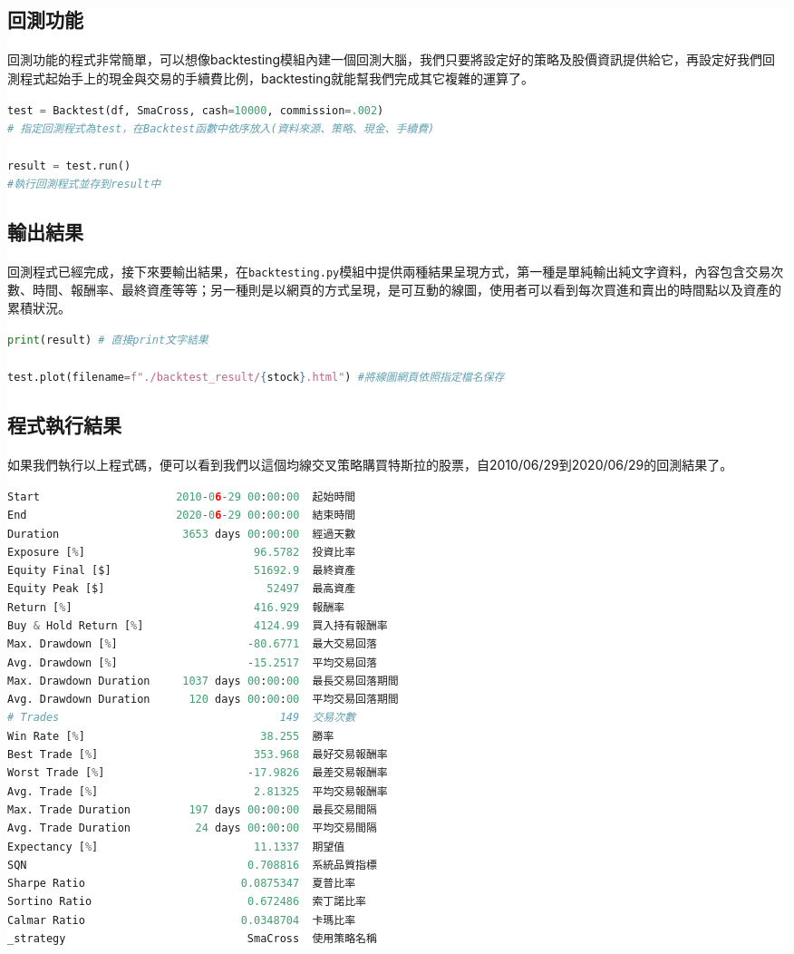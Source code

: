 ## 回測功能

回測功能的程式非常簡單，可以想像backtesting模組內建一個回測大腦，我們只要將設定好的策略及股價資訊提供給它，再設定好我們回測程式起始手上的現金與交易的手續費比例，backtesting就能幫我們完成其它複雜的運算了。

```python
test = Backtest(df, SmaCross, cash=10000, commission=.002)
# 指定回測程式為test，在Backtest函數中依序放入(資料來源、策略、現金、手續費)

result = test.run()
#執行回測程式並存到result中
```

## 輸出結果

回測程式已經完成，接下來要輸出結果，在`backtesting.py`模組中提供兩種結果呈現方式，第一種是單純輸出純文字資料，內容包含交易次數、時間、報酬率、最終資產等等；另一種則是以網頁的方式呈現，是可互動的線圖，使用者可以看到每次買進和賣出的時間點以及資產的累積狀況。

```python
print(result) # 直接print文字結果

test.plot(filename=f"./backtest_result/{stock}.html") #將線圖網頁依照指定檔名保存
```

## 程式執行結果

如果我們執行以上程式碼，便可以看到我們以這個均線交叉策略購買特斯拉的股票，自2010/06/29到2020/06/29的回測結果了。

```python
Start                     2010-06-29 00:00:00  起始時間
End                       2020-06-29 00:00:00  結束時間
Duration                   3653 days 00:00:00  經過天數
Exposure [%]                          96.5782  投資比率
Equity Final [$]                      51692.9  最終資產
Equity Peak [$]                         52497  最高資產
Return [%]                            416.929  報酬率
Buy & Hold Return [%]                 4124.99  買入持有報酬率
Max. Drawdown [%]                    -80.6771  最大交易回落
Avg. Drawdown [%]                    -15.2517  平均交易回落
Max. Drawdown Duration     1037 days 00:00:00  最長交易回落期間
Avg. Drawdown Duration      120 days 00:00:00  平均交易回落期間
# Trades                                  149  交易次數
Win Rate [%]                           38.255  勝率
Best Trade [%]                        353.968  最好交易報酬率
Worst Trade [%]                      -17.9826  最差交易報酬率
Avg. Trade [%]                        2.81325  平均交易報酬率
Max. Trade Duration         197 days 00:00:00  最長交易間隔
Avg. Trade Duration          24 days 00:00:00  平均交易間隔
Expectancy [%]                        11.1337  期望值
SQN                                  0.708816  系統品質指標
Sharpe Ratio                        0.0875347  夏普比率
Sortino Ratio                        0.672486  索丁諾比率
Calmar Ratio                        0.0348704  卡瑪比率
_strategy                            SmaCross  使用策略名稱
```
